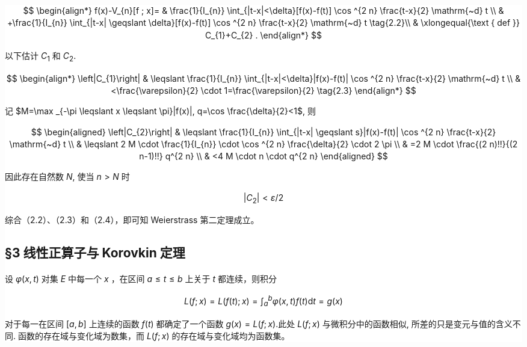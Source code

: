 $$
\begin{align*}
f(x)-V_{n}[f ; x]= & \frac{1}{I_{n}} \int_{|t-x|<\delta}[f(x)-f(t)] \cos ^{2 n} \frac{t-x}{2} \mathrm{~d} t \\
& +\frac{1}{I_{n}} \int_{|t-x| \geqslant \delta}[f(x)-f(t)] \cos ^{2 n} \frac{t-x}{2} \mathrm{~d} t  \tag{2.2}\\
& \xlongequal{\text { def }} C_{1}+C_{2} .
\end{align*}
$$

以下估计 $C_{1}$ 和 $C_{2}$.

$$
\begin{align*}
\left|C_{1}\right| & \leqslant \frac{1}{I_{n}} \int_{|t-x|<\delta}|f(x)-f(t)| \cos ^{2 n} \frac{t-x}{2} \mathrm{~d} t \\
& <\frac{\varepsilon}{2} \cdot 1=\frac{\varepsilon}{2} \tag{2.3}
\end{align*}
$$

记 $M=\max _{-\pi \leqslant x \leqslant \pi}|f(x)|, q=\cos \frac{\delta}{2}<1$, 则

$$
\begin{aligned}
\left|C_{2}\right| & \leqslant \frac{1}{I_{n}} \int_{|t-x| \geqslant s}|f(x)-f(t)| \cos ^{2 n} \frac{t-x}{2} \mathrm{~d} t \\
& \leqslant 2 M \cdot \frac{1}{I_{n}} \cdot \cos ^{2 n} \frac{\delta}{2} \cdot 2 \pi \\
& =2 M \cdot \frac{(2 n)!!}{(2 n-1)!!} q^{2 n} \\
& <4 M \cdot n \cdot q^{2 n}
\end{aligned}
$$

因此存在自然数 $N$, 使当 $n>N$ 时

$$
\begin{equation*}
\left|C_{2}\right|<\varepsilon / 2 \tag{2.4}
\end{equation*}
$$

综合（2.2）、（2.3）和（2.4），即可知 Weierstrass 第二定理成立。

## §3 线性正算子与 Korovkin 定理

设 $\varphi(x, t)$ 对集 $E$ 中每一个 $x$ ，在区间 $a \leqslant t \leqslant b$ 上关于 $t$ 都连续，则积分

$$
\begin{equation*}
L(f ; x)=L(f(t) ; x)=\int_{a}^{b} \varphi(x, t) f(t) \mathrm{d} t=g(x) \tag{3.1}
\end{equation*}
$$

对于每一在区间 $[a, b]$ 上连续的函数 $f(t)$ 都确定了一个函数 $g(x)=L(f ; x)$.此处 $L(f ; x)$ 与微积分中的函数相似, 所差的只是变元与值的含义不同. 函数的存在域与变化域为数集，而 $L(f ; x)$ 的存在域与变化域均为函数集。
